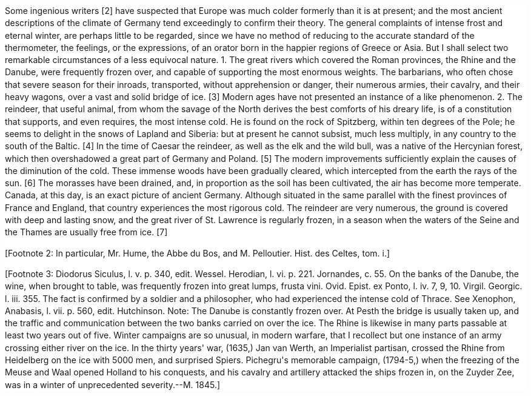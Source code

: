 Some ingenious writers [2] have suspected that Europe was much colder
formerly than it is at present; and the most ancient descriptions of the
climate of Germany tend exceedingly to confirm their theory. The general
complaints of intense frost and eternal winter, are perhaps little to be
regarded, since we have no method of reducing to the accurate standard
of the thermometer, the feelings, or the expressions, of an orator
born in the happier regions of Greece or Asia. But I shall select two
remarkable circumstances of a less equivocal nature. 1. The great
rivers which covered the Roman provinces, the Rhine and the Danube,
were frequently frozen over, and capable of supporting the most enormous
weights. The barbarians, who often chose that severe season for their
inroads, transported, without apprehension or danger, their numerous
armies, their cavalry, and their heavy wagons, over a vast and solid
bridge of ice. [3] Modern ages have not presented an instance of a like
phenomenon. 2. The reindeer, that useful animal, from whom the savage
of the North derives the best comforts of his dreary life, is of a
constitution that supports, and even requires, the most intense cold.
He is found on the rock of Spitzberg, within ten degrees of the Pole; he
seems to delight in the snows of Lapland and Siberia: but at present he
cannot subsist, much less multiply, in any country to the south of the
Baltic. [4] In the time of Caesar the reindeer, as well as the elk
and the wild bull, was a native of the Hercynian forest, which
then overshadowed a great part of Germany and Poland. [5] The modern
improvements sufficiently explain the causes of the diminution of the
cold. These immense woods have been gradually cleared, which intercepted
from the earth the rays of the sun. [6] The morasses have been drained,
and, in proportion as the soil has been cultivated, the air has become
more temperate. Canada, at this day, is an exact picture of ancient
Germany. Although situated in the same parallel with the finest
provinces of France and England, that country experiences the most
rigorous cold. The reindeer are very numerous, the ground is covered
with deep and lasting snow, and the great river of St. Lawrence is
regularly frozen, in a season when the waters of the Seine and the
Thames are usually free from ice. [7]

[Footnote 2: In particular, Mr. Hume, the Abbe du Bos, and M.
Pelloutier. Hist. des Celtes, tom. i.]

[Footnote 3: Diodorus Siculus, l. v. p. 340, edit. Wessel. Herodian, l.
vi. p. 221. Jornandes, c. 55. On the banks of the Danube, the wine, when
brought to table, was frequently frozen into great lumps, frusta vini.
Ovid. Epist. ex Ponto, l. iv. 7, 9, 10. Virgil. Georgic. l. iii.
355. The fact is confirmed by a soldier and a philosopher, who had
experienced the intense cold of Thrace. See Xenophon, Anabasis, l. vii.
p. 560, edit. Hutchinson. Note: The Danube is constantly frozen over. At
Pesth the bridge is usually taken up, and the traffic and communication
between the two banks carried on over the ice. The Rhine is likewise in
many parts passable at least two years out of five. Winter campaigns are
so unusual, in modern warfare, that I recollect but one instance of an
army crossing either river on the ice. In the thirty years' war,
(1635,) Jan van Werth, an Imperialist partisan, crossed the Rhine from
Heidelberg on the ice with 5000 men, and surprised Spiers. Pichegru's
memorable campaign, (1794-5,) when the freezing of the Meuse and Waal
opened Holland to his conquests, and his cavalry and artillery attacked
the ships frozen in, on the Zuyder Zee, was in a winter of unprecedented
severity.--M. 1845.]
